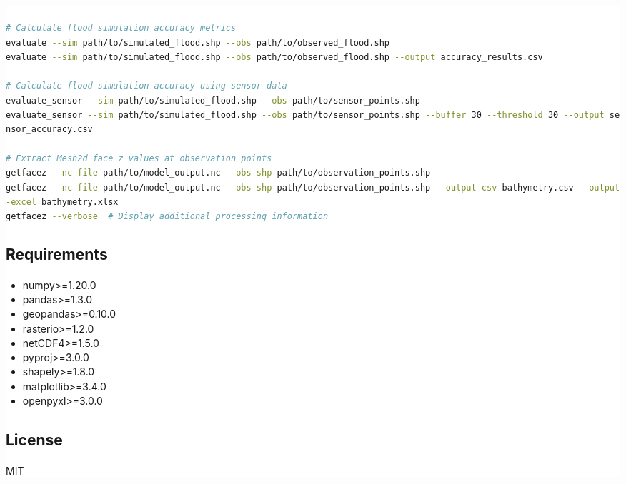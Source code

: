 ```bash

# Calculate flood simulation accuracy metrics
evaluate --sim path/to/simulated_flood.shp --obs path/to/observed_flood.shp
evaluate --sim path/to/simulated_flood.shp --obs path/to/observed_flood.shp --output accuracy_results.csv

# Calculate flood simulation accuracy using sensor data
evaluate_sensor --sim path/to/simulated_flood.shp --obs path/to/sensor_points.shp
evaluate_sensor --sim path/to/simulated_flood.shp --obs path/to/sensor_points.shp --buffer 30 --threshold 30 --output sensor_accuracy.csv

# Extract Mesh2d_face_z values at observation points
getfacez --nc-file path/to/model_output.nc --obs-shp path/to/observation_points.shp
getfacez --nc-file path/to/model_output.nc --obs-shp path/to/observation_points.shp --output-csv bathymetry.csv --output-excel bathymetry.xlsx
getfacez --verbose  # Display additional processing information
```

## Requirements

- numpy>=1.20.0
- pandas>=1.3.0
- geopandas>=0.10.0
- rasterio>=1.2.0
- netCDF4>=1.5.0
- pyproj>=3.0.0
- shapely>=1.8.0
- matplotlib>=3.4.0
- openpyxl>=3.0.0

## License

MIT

